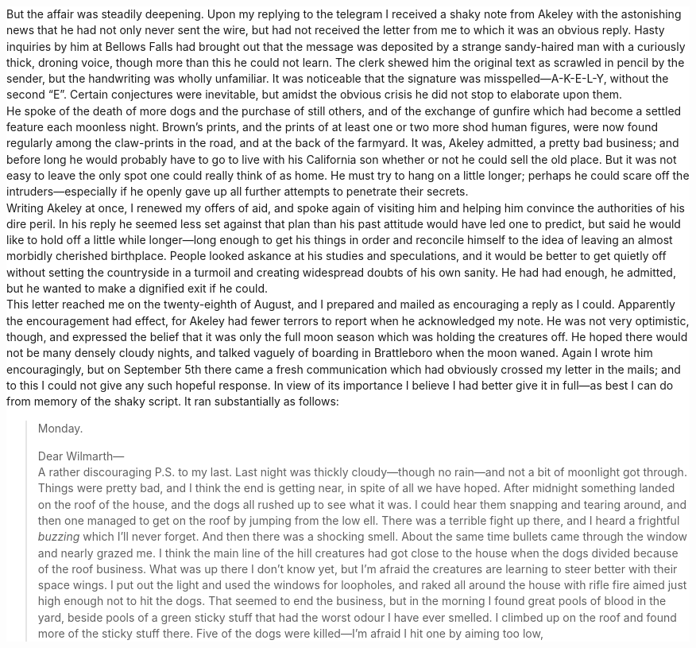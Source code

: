 But the affair was steadily deepening. Upon my replying to the telegram I
received a shaky note from Akeley with the astonishing news that he had not
only never sent the wire, but had not received the letter from me to which it
was an obvious reply. Hasty inquiries by him at Bellows Falls had brought out
that the message was deposited by a strange sandy-haired man with a curiously
thick, droning voice, though more than this he could not learn. The clerk
shewed him the original text as scrawled in pencil by the sender, but the
handwriting was wholly unfamiliar. It was noticeable that the signature was
misspelled—A-K-E-L-Y, without the second “E”. Certain conjectures were
inevitable, but amidst the obvious crisis he did not stop to elaborate upon
them.  
He spoke of the death of more dogs and the purchase of still others, and of
the exchange of gunfire which had become a settled feature each moonless
night. Brown’s prints, and the prints of at least one or two more shod human
figures, were now found regularly among the claw-prints in the road, and at
the back of the farmyard. It was, Akeley admitted, a pretty bad business; and
before long he would probably have to go to live with his California son
whether or not he could sell the old place. But it was not easy to leave the
only spot one could really think of as home. He must try to hang on a little
longer; perhaps he could scare off the intruders—especially if he openly gave
up all further attempts to penetrate their secrets.  
Writing Akeley at once, I renewed my offers of aid, and spoke again of
visiting him and helping him convince the authorities of his dire peril. In
his reply he seemed less set against that plan than his past attitude would
have led one to predict, but said he would like to hold off a little while
longer—long enough to get his things in order and reconcile himself to the
idea of leaving an almost morbidly cherished birthplace. People looked askance
at his studies and speculations, and it would be better to get quietly off
without setting the countryside in a turmoil and creating widespread doubts of
his own sanity. He had had enough, he admitted, but he wanted to make a
dignified exit if he could.  
This letter reached me on the twenty-eighth of August, and I prepared and
mailed as encouraging a reply as I could. Apparently the encouragement had
effect, for Akeley had fewer terrors to report when he acknowledged my note.
He was not very optimistic, though, and expressed the belief that it was only
the full moon season which was holding the creatures off. He hoped there would
not be many densely cloudy nights, and talked vaguely of boarding in
Brattleboro when the moon waned. Again I wrote him encouragingly, but on
September 5th there came a fresh communication which had obviously crossed my
letter in the mails; and to this I could not give any such hopeful response.
In view of its importance I believe I had better give it in full—as best I can
do from memory of the shaky script. It ran substantially as follows:  

> Monday.
>
> Dear Wilmarth—  
>  A rather discouraging P.S. to my last. Last night was thickly cloudy—though
> no rain—and not a bit of moonlight got through. Things were pretty bad, and
> I think the end is getting near, in spite of all we have hoped. After
> midnight something landed on the roof of the house, and the dogs all rushed
> up to see what it was. I could hear them snapping and tearing around, and
> then one managed to get on the roof by jumping from the low ell. There was a
> terrible fight up there, and I heard a frightful _buzzing_ which I’ll never
> forget. And then there was a shocking smell. About the same time bullets
> came through the window and nearly grazed me. I think the main line of the
> hill creatures had got close to the house when the dogs divided because of
> the roof business. What was up there I don’t know yet, but I’m afraid the
> creatures are learning to steer better with their space wings. I put out the
> light and used the windows for loopholes, and raked all around the house
> with rifle fire aimed just high enough not to hit the dogs. That seemed to
> end the business, but in the morning I found great pools of blood in the
> yard, beside pools of a green sticky stuff that had the worst odour I have
> ever smelled. I climbed up on the roof and found more of the sticky stuff
> there. Five of the dogs were killed—I’m afraid I hit one by aiming too low,